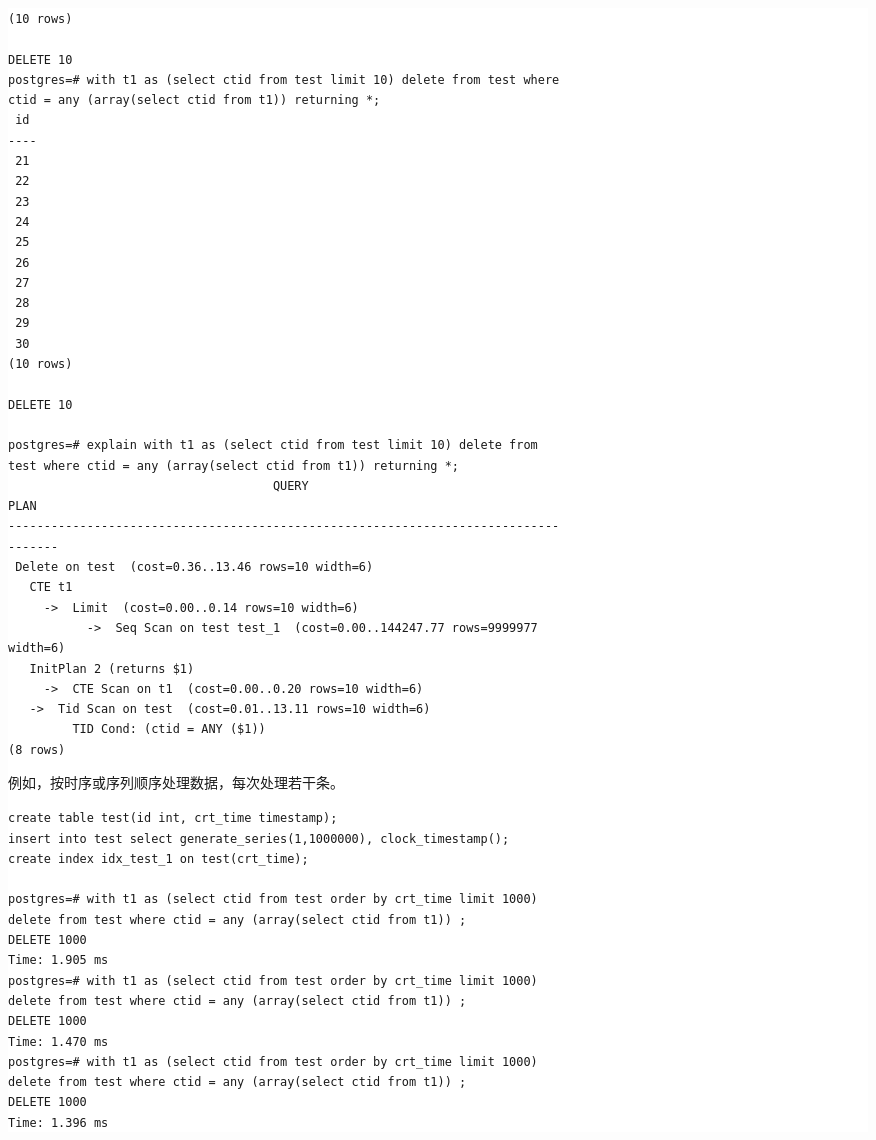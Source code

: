 ```
(10 rows)

DELETE 10
postgres=# with t1 as (select ctid from test limit 10) delete from test where 
ctid = any (array(select ctid from t1)) returning *;
 id 
----
 21
 22
 23
 24
 25
 26
 27
 28
 29
 30
(10 rows)

DELETE 10
  
postgres=# explain with t1 as (select ctid from test limit 10) delete from 
test where ctid = any (array(select ctid from t1)) returning *;
                                     QUERY 
PLAN                                     
-----------------------------------------------------------------------------
-------
 Delete on test  (cost=0.36..13.46 rows=10 width=6)
   CTE t1
     ->  Limit  (cost=0.00..0.14 rows=10 width=6)
           ->  Seq Scan on test test_1  (cost=0.00..144247.77 rows=9999977 
width=6)
   InitPlan 2 (returns $1)
     ->  CTE Scan on t1  (cost=0.00..0.20 rows=10 width=6)
   ->  Tid Scan on test  (cost=0.01..13.11 rows=10 width=6)
         TID Cond: (ctid = ANY ($1))
(8 rows)
```
   
例如，按时序或序列顺序处理数据，每次处理若干条。

```
create table test(id int, crt_time timestamp);
insert into test select generate_series(1,1000000), clock_timestamp();
create index idx_test_1 on test(crt_time);

postgres=# with t1 as (select ctid from test order by crt_time limit 1000) 
delete from test where ctid = any (array(select ctid from t1)) ;
DELETE 1000
Time: 1.905 ms
postgres=# with t1 as (select ctid from test order by crt_time limit 1000) 
delete from test where ctid = any (array(select ctid from t1)) ;
DELETE 1000
Time: 1.470 ms
postgres=# with t1 as (select ctid from test order by crt_time limit 1000) 
delete from test where ctid = any (array(select ctid from t1)) ;
DELETE 1000
Time: 1.396 ms
```
  